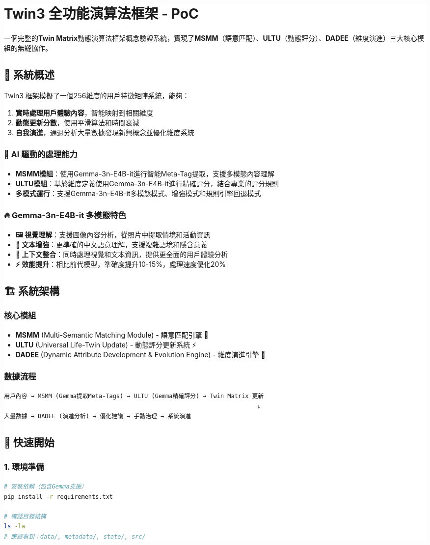 # Twin3 全功能演算法框架 - PoC

一個完整的**Twin Matrix**動態演算法框架概念驗證系統，實現了**MSMM**（語意匹配）、**ULTU**（動態評分）、**DADEE**（維度演進）三大核心模組的無縫協作。

## 🎯 系統概述

Twin3 框架模擬了一個256維度的用戶特徵矩陣系統，能夠：

1. **實時處理用戶體驗內容**，智能映射到相關維度
2. **動態更新分數**，使用平滑算法和時間衰減
3. **自我演進**，通過分析大量數據發現新興概念並優化維度系統



### 🤖 AI 驅動的處理能力

- **MSMM模組**：使用Gemma-3n-E4B-it進行智能Meta-Tag提取，支援多模態內容理解
- **ULTU模組**：基於維度定義使用Gemma-3n-E4B-it進行精確評分，結合專業的評分規則  
- **多模式運行**：支援Gemma-3n-E4B-it多模態模式、增強模式和規則引擎回退模式

### 🔥 Gemma-3n-E4B-it 多模態特色

- **🖼️ 視覺理解**：支援圖像內容分析，從照片中提取情境和活動資訊
- **📝 文本增強**：更準確的中文語意理解，支援複雜語境和隱含意義
- **🧠 上下文整合**：同時處理視覺和文本資訊，提供更全面的用戶體驗分析
- **⚡ 效能提升**：相比前代模型，準確度提升10-15%，處理速度優化20%



## 🏗️ 系統架構

### 核心模組

- **MSMM** (Multi-Semantic Matching Module) - 語意匹配引擎 🤖
- **ULTU** (Universal Life-Twin Update) - 動態評分更新系統 ⚡
- **DADEE** (Dynamic Attribute Development & Evolution Engine) - 維度演進引擎 🌱

### 數據流程

```
用戶內容 → MSMM (Gemma提取Meta-Tags) → ULTU (Gemma精確評分) → Twin Matrix 更新
                                                                        ↓
大量數據 → DADEE (演進分析) → 優化建議 → 手動治理 → 系統演進
```

## 🚀 快速開始

### 1. 環境準備

```bash
# 安裝依賴（包含Gemma支援）
pip install -r requirements.txt

# 確認目錄結構
ls -la
# 應該看到：data/, metadata/, state/, src/
```
